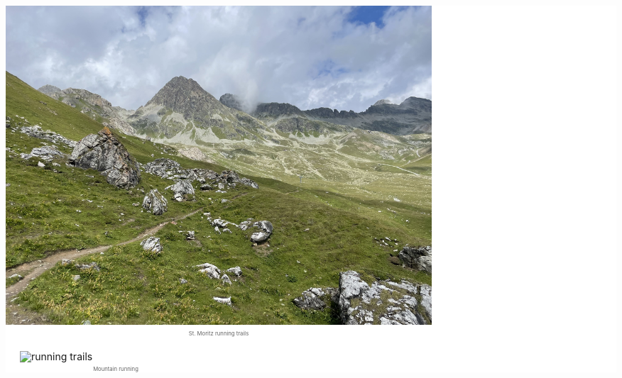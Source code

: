 <div style="display: flex; justify-content: center; gap: 20px; margin: 20px 0; max-width: 600px;">
  <figure style="margin: 0; line-height: 1.2; width: 100%;">
    <img src="/assets/images/swissblog2/mortiz.jpg" alt="St. Moritz landscape" style="width: 100%; margin-bottom: 2px;">
    <figcaption style="font-size: 0.55em; text-align: center; color: #666; margin-top: 2px;">
      St. Moritz running trails
    </figcaption>
  </figure>
</div>
<div style="display: flex; justify-content: center; gap: 20px; margin: 20px 0; max-width: 600px;">
  <figure style="margin: 0; line-height: 1.2; width: 45%;">
    <img src="/assets/images/swissblog2/mortiz2.jpg" alt="running trails" style="width: 100%; margin-bottom: 2px;">
    <figcaption style="font-size: 0.55em; text-align: center; color: #666; margin-top: 2px;">
      Mountain running
    </figcaption>
  </figure>
  <figure style="margin: 0; line-height: 1.2; width: 45%;">